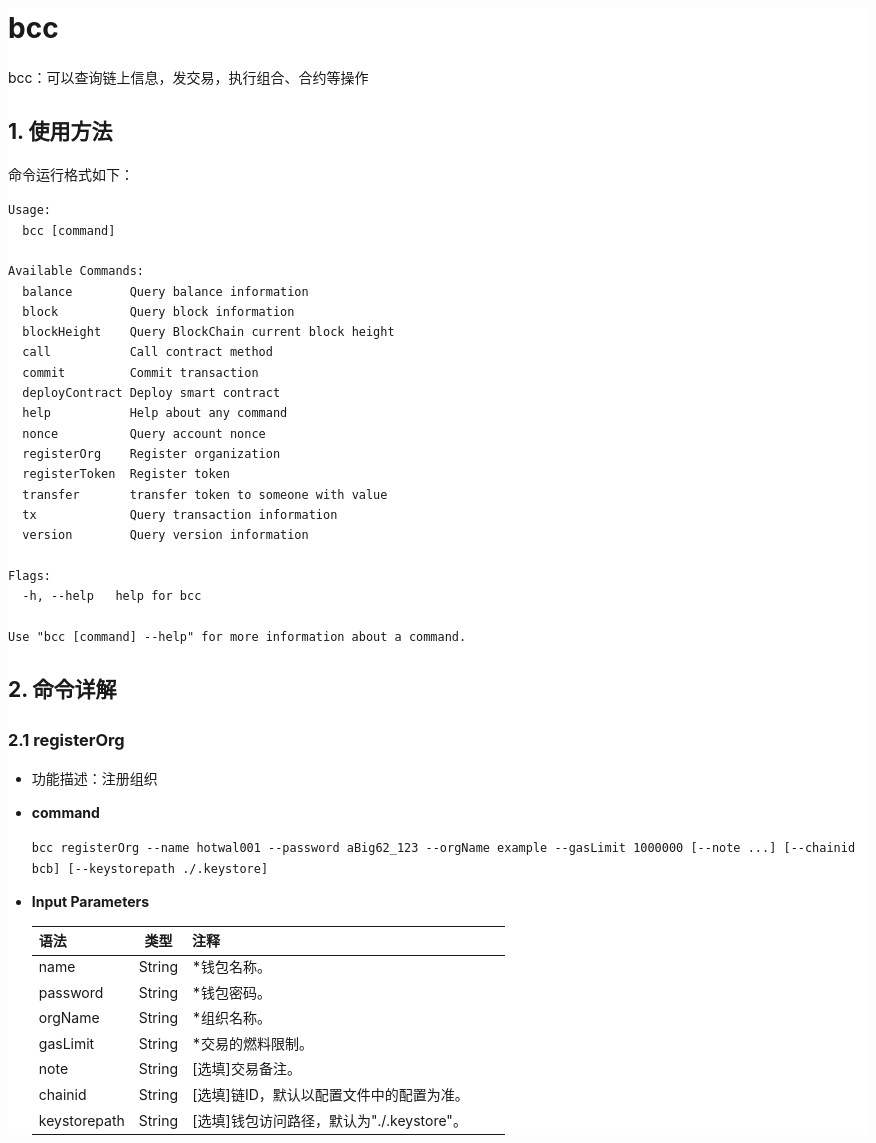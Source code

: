 # bcc

bcc：可以查询链上信息，发交易，执行组合、合约等操作

## 1. 使用方法

命令运行格式如下：

```
Usage:
  bcc [command]

Available Commands:
  balance        Query balance information
  block          Query block information
  blockHeight    Query BlockChain current block height
  call           Call contract method
  commit         Commit transaction
  deployContract Deploy smart contract
  help           Help about any command
  nonce          Query account nonce
  registerOrg    Register organization
  registerToken  Register token
  transfer       transfer token to someone with value
  tx             Query transaction information
  version        Query version information

Flags:
  -h, --help   help for bcc

Use "bcc [command] --help" for more information about a command.
```

## 2. 命令详解

### 2.1 registerOrg

- 功能描述：注册组织

- **command**

  ```
  bcc registerOrg --name hotwal001 --password aBig62_123 --orgName example --gasLimit 1000000 [--note ...] [--chainid bcb] [--keystorepath ./.keystore]
  ```

- **Input Parameters**

  | **语法**     | **类型** | **注释**&nbsp;&nbsp;&nbsp;&nbsp;&nbsp;&nbsp;&nbsp;&nbsp;&nbsp;&nbsp;&nbsp;&nbsp;&nbsp;&nbsp;&nbsp;&nbsp;&nbsp;&nbsp;&nbsp;&nbsp;&nbsp;&nbsp;&nbsp;&nbsp;&nbsp;&nbsp;&nbsp;&nbsp;&nbsp;&nbsp;&nbsp;&nbsp;&nbsp;&nbsp;&nbsp;&nbsp;&nbsp;&nbsp;&nbsp;&nbsp;&nbsp;&nbsp;&nbsp;&nbsp;&nbsp;&nbsp;&nbsp;&nbsp;&nbsp;&nbsp;&nbsp;&nbsp;&nbsp;&nbsp;&nbsp;&nbsp;&nbsp;&nbsp;&nbsp;&nbsp;&nbsp;&nbsp;&nbsp;&nbsp;&nbsp;&nbsp;&nbsp;&nbsp;&nbsp;&nbsp;&nbsp;&nbsp;&nbsp;&nbsp; |
  | ------------ | :------: | ------------------------------------------------------------ |
  | name         |  String  | *钱包名称。                                                  |
  | password     |  String  | *钱包密码。                                                  |
  | orgName      |  String  | *组织名称。                                                  |
  | gasLimit     |  String  | *交易的燃料限制。                                            |
  | note         |  String  | [选填]交易备注。                                             |
  | chainid      |  String  | [选填]链ID，默认以配置文件中的配置为准。                     |
  | keystorepath |  String  | [选填]钱包访问路径，默认为"./.keystore"。                    |
